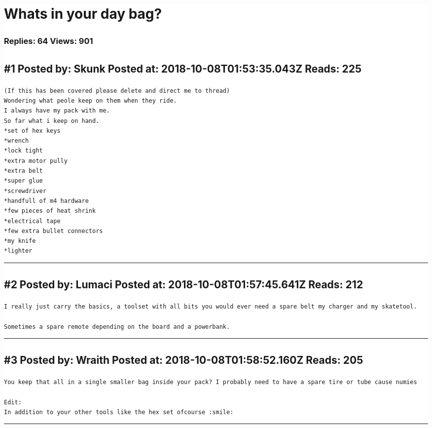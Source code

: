 # Whats in your day bag?

### Replies: 64 Views: 901

## \#1 Posted by: Skunk Posted at: 2018-10-08T01:53:35.043Z Reads: 225

```
(If this has been covered please delete and direct me to thread) 
Wondering what peole keep on them when they ride.
I always have my pack with me.
So far what i keep on hand.
*set of hex keys 
*wrench 
*lock tight
*extra motor pully
*extra belt
*super glue
*screwdriver
*handfull of m4 hardware 
*few pieces of heat shrink
*electrical tape
*few extra bullet connectors
*my knife
*lighter
```

---
## \#2 Posted by: Lumaci Posted at: 2018-10-08T01:57:45.641Z Reads: 212

```
I really just carry the basics, a toolset with all bits you would ever need a spare belt my charger and my skatetool.

Sometimes a spare remote depending on the board and a powerbank.
```

---
## \#3 Posted by: Wraith Posted at: 2018-10-08T01:58:52.160Z Reads: 205

```
You keep that all in a single smaller bag inside your pack? I probably need to have a spare tire or tube cause numies

Edit:
In addition to your other tools like the hex set ofcourse :smile:
```

---